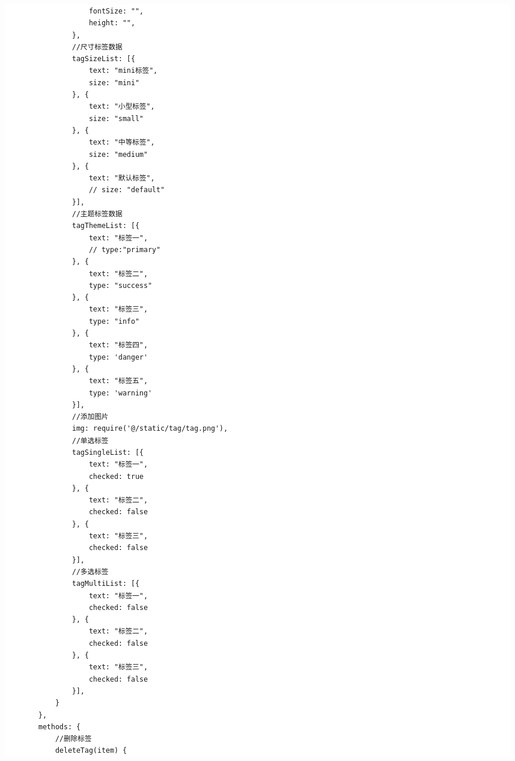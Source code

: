 ```
					fontSize: "",
					height: "",
				},
				//尺寸标签数据
				tagSizeList: [{
					text: "mini标签",
					size: "mini"
				}, {
					text: "小型标签",
					size: "small"
				}, {
					text: "中等标签",
					size: "medium"
				}, {
					text: "默认标签",
					// size: "default"
				}],
				//主题标签数据
				tagThemeList: [{
					text: "标签一",
					// type:"primary"
				}, {
					text: "标签二",
					type: "success"
				}, {
					text: "标签三",
					type: "info"
				}, {
					text: "标签四",
					type: 'danger'
				}, {
					text: "标签五",
					type: 'warning'
				}],
				//添加图片
				img: require('@/static/tag/tag.png'),
				//单选标签
				tagSingleList: [{
					text: "标签一",
					checked: true
				}, {
					text: "标签二",
					checked: false
				}, {
					text: "标签三",
					checked: false
				}],
				//多选标签
				tagMultiList: [{
					text: "标签一",
					checked: false
				}, {
					text: "标签二",
					checked: false
				}, {
					text: "标签三",
					checked: false
				}],
			}
		},
		methods: {
			//删除标签
			deleteTag(item) {
```